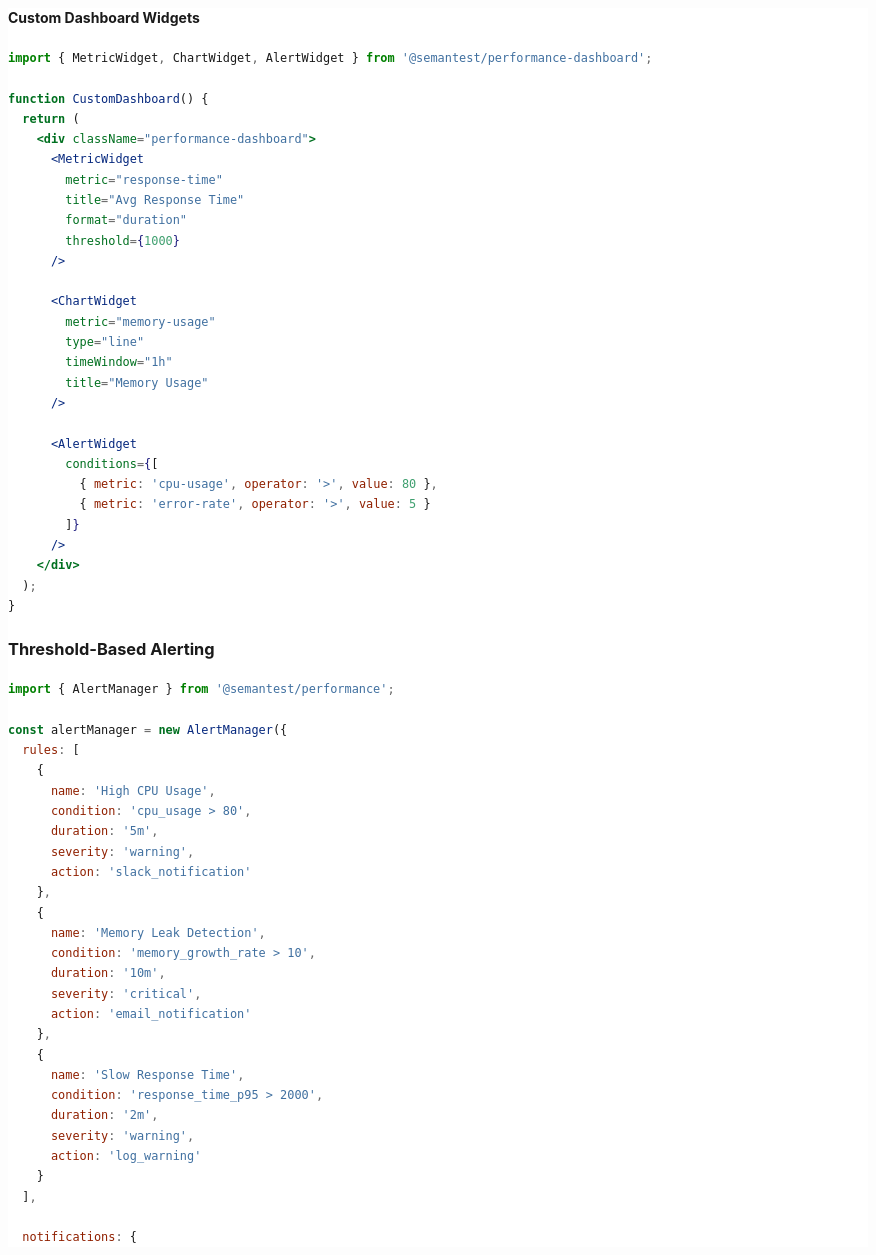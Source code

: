 #### Custom Dashboard Widgets

```jsx
import { MetricWidget, ChartWidget, AlertWidget } from '@semantest/performance-dashboard';

function CustomDashboard() {
  return (
    <div className="performance-dashboard">
      <MetricWidget 
        metric="response-time"
        title="Avg Response Time"
        format="duration"
        threshold={1000}
      />
      
      <ChartWidget
        metric="memory-usage"
        type="line"
        timeWindow="1h"
        title="Memory Usage"
      />
      
      <AlertWidget
        conditions={[
          { metric: 'cpu-usage', operator: '>', value: 80 },
          { metric: 'error-rate', operator: '>', value: 5 }
        ]}
      />
    </div>
  );
}
```

### Threshold-Based Alerting

```javascript
import { AlertManager } from '@semantest/performance';

const alertManager = new AlertManager({
  rules: [
    {
      name: 'High CPU Usage',
      condition: 'cpu_usage > 80',
      duration: '5m',
      severity: 'warning',
      action: 'slack_notification'
    },
    {
      name: 'Memory Leak Detection',
      condition: 'memory_growth_rate > 10',
      duration: '10m',
      severity: 'critical',
      action: 'email_notification'
    },
    {
      name: 'Slow Response Time',
      condition: 'response_time_p95 > 2000',
      duration: '2m',
      severity: 'warning',
      action: 'log_warning'
    }
  ],
  
  notifications: {
```